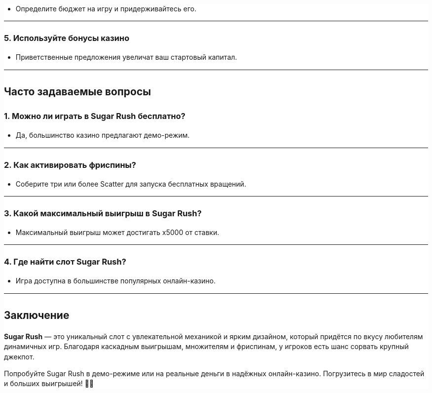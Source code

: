 * Определите бюджет на игру и придерживайтесь его.

***

### 5. **Используйте бонусы казино**

* Приветственные предложения увеличат ваш стартовый капитал.

***

## Часто задаваемые вопросы

### 1. **Можно ли играть в Sugar Rush бесплатно?**

* Да, большинство казино предлагают демо-режим.

***

### 2. **Как активировать фриспины?**

* Соберите три или более Scatter для запуска бесплатных вращений.

***

### 3. **Какой максимальный выигрыш в Sugar Rush?**

* Максимальный выигрыш может достигать x5000 от ставки.

***

### 4. **Где найти слот Sugar Rush?**

* Игра доступна в большинстве популярных онлайн-казино.

***

## Заключение

**Sugar Rush** — это уникальный слот с увлекательной механикой и ярким дизайном, который придётся по вкусу любителям динамичных игр. Благодаря каскадным выигрышам, множителям и фриспинам, у игроков есть шанс сорвать крупный джекпот.

Попробуйте Sugar Rush в демо-режиме или на реальные деньги в надёжных онлайн-казино. Погрузитесь в мир сладостей и больших выигрышей! 🍭✨
